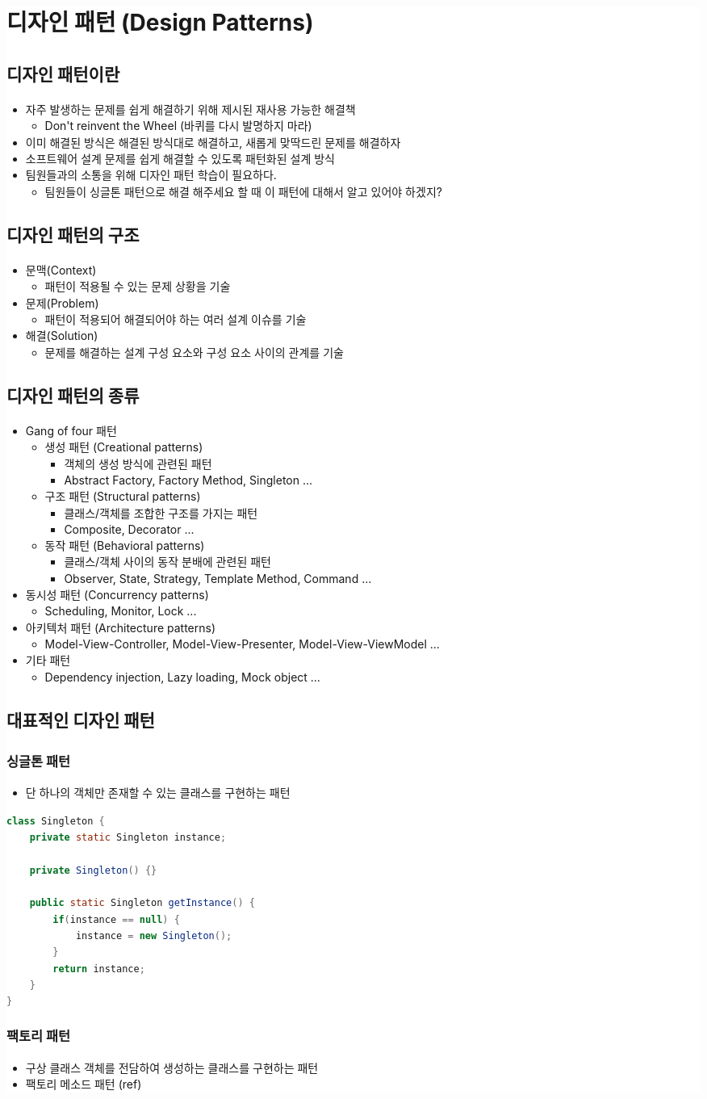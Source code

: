 # 디자인 패턴 (Design Patterns)
## 디자인 패턴이란
* 자주 발생하는 문제를 쉽게 해결하기 위해 제시된 재사용 가능한 해결책
   * Don't reinvent the Wheel (바퀴를 다시 발명하지 마라)
* 이미 해결된 방식은 해결된 방식대로 해결하고, 새롭게 맞딱드린 문제를 해결하자
* 소프트웨어 설계 문제를 쉽게 해결할 수 있도록 패턴화된 설계 방식
* 팀원들과의 소통을 위해 디자인 패턴 학습이 필요하다.
   * 팀원들이 싱글톤 패턴으로 해결 해주세요 할 때 이 패턴에 대해서 알고 있어야 하겠지?

## 디자인 패턴의 구조
* 문맥(Context)
  * 패턴이 적용될 수 있는 문제 상황을 기술
* 문제(Problem)
  * 패턴이 적용되어 해결되어야 하는 여러 설계 이슈를 기술
* 해결(Solution)
  * 문제를 해결하는 설계 구성 요소와 구성 요소 사이의 관계를 기술

## 디자인 패턴의 종류
* Gang of four 패턴
   * 생성 패턴 (Creational patterns)
      * 객체의 생성 방식에 관련된 패턴
      * Abstract Factory, Factory Method, Singleton ...
   * 구조 패턴 (Structural patterns)
      * 클래스/객체를 조합한 구조를 가지는 패턴
      * Composite, Decorator ...
   * 동작 패턴 (Behavioral patterns)
      * 클래스/객체 사이의 동작 분배에 관련된 패턴
      * Observer, State, Strategy, Template Method, Command ...
* 동시성 패턴 (Concurrency patterns)
   * Scheduling, Monitor, Lock ...
* 아키텍처 패턴 (Architecture patterns)
   * Model-View-Controller, Model-View-Presenter, Model-View-ViewModel ...
* 기타 패턴
   * Dependency injection, Lazy loading, Mock object ...
   
## 대표적인 디자인 패턴
### 싱글톤 패턴
* 단 하나의 객체만 존재할 수 있는 클래스를 구현하는 패턴
```java
class Singleton {
    private static Singleton instance;

    private Singleton() {}

    public static Singleton getInstance() {
        if(instance == null) {
            instance = new Singleton();
        }
        return instance;
    }
}
```
### 팩토리 패턴
* 구상 클래스 객체를 전담하여 생성하는 클래스를 구현하는 패턴
* 팩토리 메소드 패턴 (ref)
